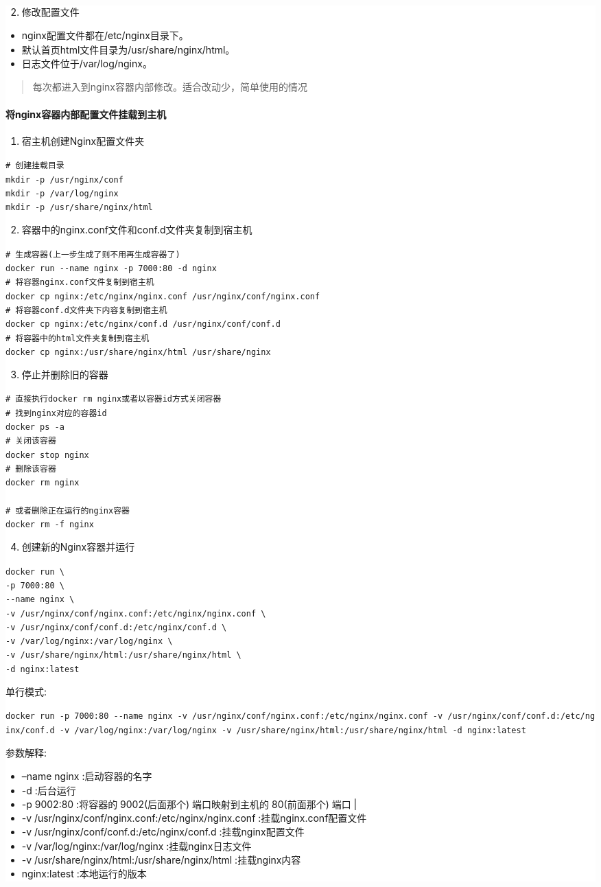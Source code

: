 2. 修改配置文件
- nginx配置文件都在/etc/nginx目录下。
- 默认首页html文件目录为/usr/share/nginx/html。
- 日志文件位于/var/log/nginx。

>每次都进入到nginx容器内部修改。适合改动少，简单使用的情况
#### 将nginx容器内部配置文件挂载到主机
1. 宿主机创建Nginx配置文件夹
```
# 创建挂载目录
mkdir -p /usr/nginx/conf
mkdir -p /var/log/nginx
mkdir -p /usr/share/nginx/html
```
2. 容器中的nginx.conf文件和conf.d文件夹复制到宿主机

```
# 生成容器(上一步生成了则不用再生成容器了)
docker run --name nginx -p 7000:80 -d nginx
# 将容器nginx.conf文件复制到宿主机
docker cp nginx:/etc/nginx/nginx.conf /usr/nginx/conf/nginx.conf
# 将容器conf.d文件夹下内容复制到宿主机
docker cp nginx:/etc/nginx/conf.d /usr/nginx/conf/conf.d
# 将容器中的html文件夹复制到宿主机
docker cp nginx:/usr/share/nginx/html /usr/share/nginx
```
3. 停止并删除旧的容器
```
# 直接执行docker rm nginx或者以容器id方式关闭容器
# 找到nginx对应的容器id
docker ps -a
# 关闭该容器
docker stop nginx
# 删除该容器
docker rm nginx

# 或者删除正在运行的nginx容器
docker rm -f nginx
```
4. 创建新的Nginx容器并运行
```
docker run \
-p 7000:80 \
--name nginx \
-v /usr/nginx/conf/nginx.conf:/etc/nginx/nginx.conf \
-v /usr/nginx/conf/conf.d:/etc/nginx/conf.d \
-v /var/log/nginx:/var/log/nginx \
-v /usr/share/nginx/html:/usr/share/nginx/html \
-d nginx:latest
```
单行模式:
```
docker run -p 7000:80 --name nginx -v /usr/nginx/conf/nginx.conf:/etc/nginx/nginx.conf -v /usr/nginx/conf/conf.d:/etc/nginx/conf.d -v /var/log/nginx:/var/log/nginx -v /usr/share/nginx/html:/usr/share/nginx/html -d nginx:latest
```
参数解释:
* –name nginx                                          :启动容器的名字
* -d                                                   :后台运行
* -p 9002:80                                           :将容器的 9002(后面那个) 端口映射到主机的 80(前面那个) 端口      |
* -v /usr/nginx/conf/nginx.conf:/etc/nginx/nginx.conf :挂载nginx.conf配置文件
* -v /usr/nginx/conf/conf.d:/etc/nginx/conf.d         :挂载nginx配置文件
* -v /var/log/nginx:/var/log/nginx                    :挂载nginx日志文件
* -v /usr/share/nginx/html:/usr/share/nginx/html            :挂载nginx内容
* nginx:latest                                         :本地运行的版本
